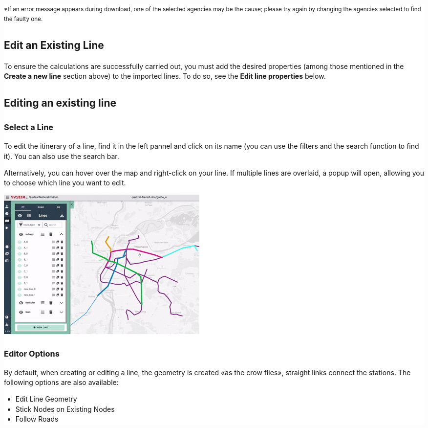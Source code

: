 <small> *If an error message appears during download, one of the selected agencies may be the cause; please try again by changing the agencies selected to find the faulty one. </small>
## Edit an Existing Line

To ensure the calculations are successfully carried out, you must add the desired properties (among those mentioned in the **Create a new line** section above) to the imported lines. To do so, see the **Edit line properties** below.

## Editing an existing line

### Select a Line

To edit the itinerary of a line, find it in the left pannel and click on its name (you can use the filters and the search function to find it). You can also use the search bar.

Alternatively, you can hover over the map and right-click on your line. If multiple lines are overlaid, a popup will open, allowing you to choose which line you want to edit.

![Alt text](images/pt_network_10.gif)

### Editor Options

By default, when creating or editing a line, the geometry is created «as the crow flies», straight links connect the stations. The following options are also available:

* Edit Line Geometry
* Stick Nodes on Existing Nodes
* Follow Roads
